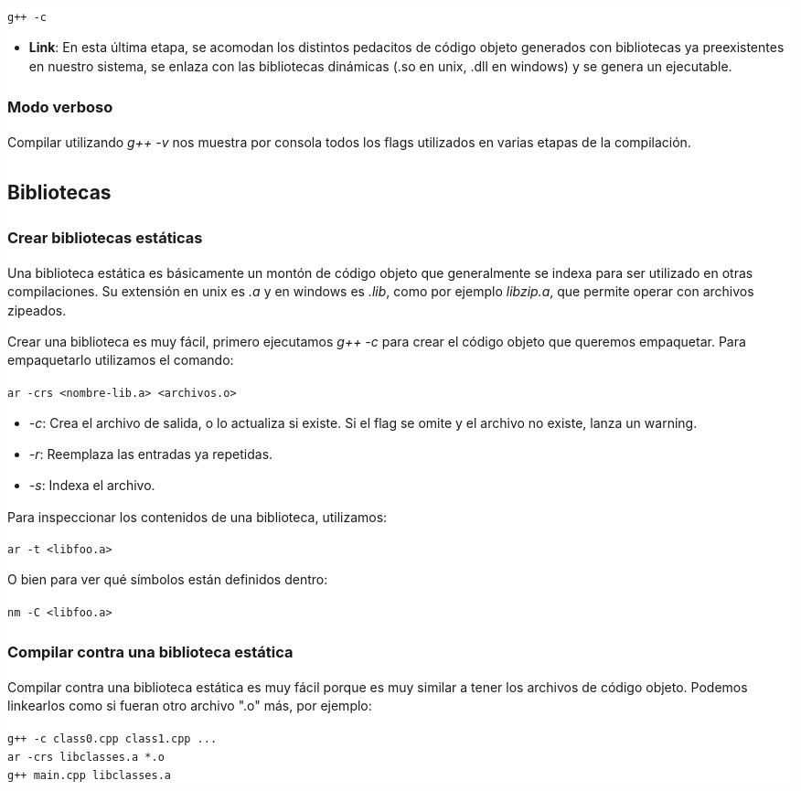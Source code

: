 ~~~ {.bash}
g++ -c
~~~

* **Link**: En esta última etapa, se acomodan los distintos pedacitos de código objeto generados con bibliotecas ya preexistentes en nuestro sistema, se enlaza con las bibliotecas dinámicas (.so en unix, .dll en windows) y se genera un ejecutable.

### Modo verboso

Compilar utilizando *g++ -v <fuente>* nos muestra por consola todos los flags utilizados en varias etapas de la compilación.

## Bibliotecas

### Crear bibliotecas estáticas

Una biblioteca estática es básicamente un montón de código objeto que generalmente se indexa para ser utilizado en otras compilaciones. Su extensión en unix es *.a* y en windows es *.lib*, como por ejemplo *libzip.a*, que permite operar con archivos zipeados.

Crear una biblioteca es muy fácil, primero ejecutamos *g++ -c* para crear el código objeto que queremos empaquetar. Para empaquetarlo utilizamos el comando:

~~~ {.bash}
ar -crs <nombre-lib.a> <archivos.o>
~~~

* *-c*: Crea el archivo de salida, o lo actualiza si existe. Si el flag se omite y el archivo no existe, lanza un warning.

* *-r*: Reemplaza las entradas ya repetidas.

* *-s*: Indexa el archivo.

Para inspeccionar los contenidos de una biblioteca, utilizamos:

~~~ {.bash}
ar -t <libfoo.a>
~~~

O bien para ver qué símbolos están definidos dentro:

~~~ {.bash}
nm -C <libfoo.a>
~~~

### Compilar contra una biblioteca estática

Compilar contra una biblioteca estática es muy fácil porque es muy similar a tener los archivos de código objeto. Podemos linkearlos como si fueran otro archivo ".o" más, por ejemplo:

~~~ {.bash}
g++ -c class0.cpp class1.cpp ...
ar -crs libclasses.a *.o
g++ main.cpp libclasses.a
~~~
